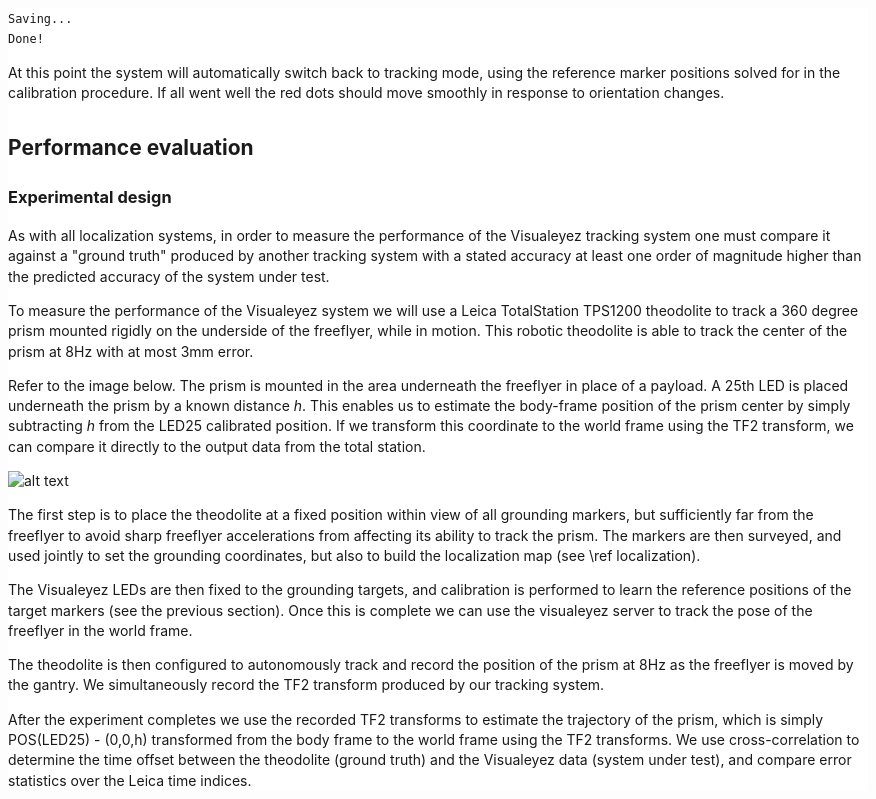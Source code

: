     Saving...
    Done!

At this point the system will automatically switch back to tracking mode, using the reference marker positions solved for in the calibration procedure. If all went well the red dots should move smoothly in response to orientation changes.

## Performance evaluation

### Experimental design

As with all localization systems, in order to measure the performance of the Visualeyez tracking system one must compare it against a "ground truth" produced by another tracking system with a stated accuracy at least one order of magnitude higher than the predicted accuracy of the system under test.

To measure the performance of the Visualeyez system we will use a Leica TotalStation TPS1200 theodolite to track a 360 degree prism mounted rigidly on the underside of the freeflyer, while in motion. This robotic theodolite is able to track the center of the prism at 8Hz with at most 3mm error.

Refer to the image below. The prism is mounted in the area underneath the freeflyer in place of a payload. A 25th LED is placed underneath the prism by a known distance *h*. This enables us to estimate the body-frame position of the prism center by simply subtracting *h* from the LED25 calibrated position. If we transform this coordinate to the world frame using the TF2 transform, we can compare it directly to the output data from the total station.

![alt text](../images/tools/gantry.png "The gantry")

The first step is to place the theodolite at a fixed position within view of all grounding markers, but sufficiently far from the freeflyer to avoid sharp freeflyer accelerations from affecting its ability to track the prism. The markers are then surveyed, and used jointly to set the grounding coordinates, but also to build the localization map (see \ref localization).

The Visualeyez LEDs are then fixed to the grounding targets, and calibration is performed to learn the reference positions of the target markers (see the previous section). Once this is complete we can use the visualeyez server to track the pose of the freeflyer in the world frame.

The theodolite is then configured to autonomously track and record the position of the prism at 8Hz as the freeflyer is moved by the gantry. We simultaneously record the TF2 transform produced by our tracking system. 

After the experiment completes we use the recorded TF2 transforms to estimate the trajectory of the prism, which is simply POS(LED25) - (0,0,h) transformed from the body frame to the world frame using the TF2 transforms. We use cross-correlation to determine the time offset between the theodolite (ground truth) and the Visualeyez data (system under test), and compare error statistics over the Leica time indices.